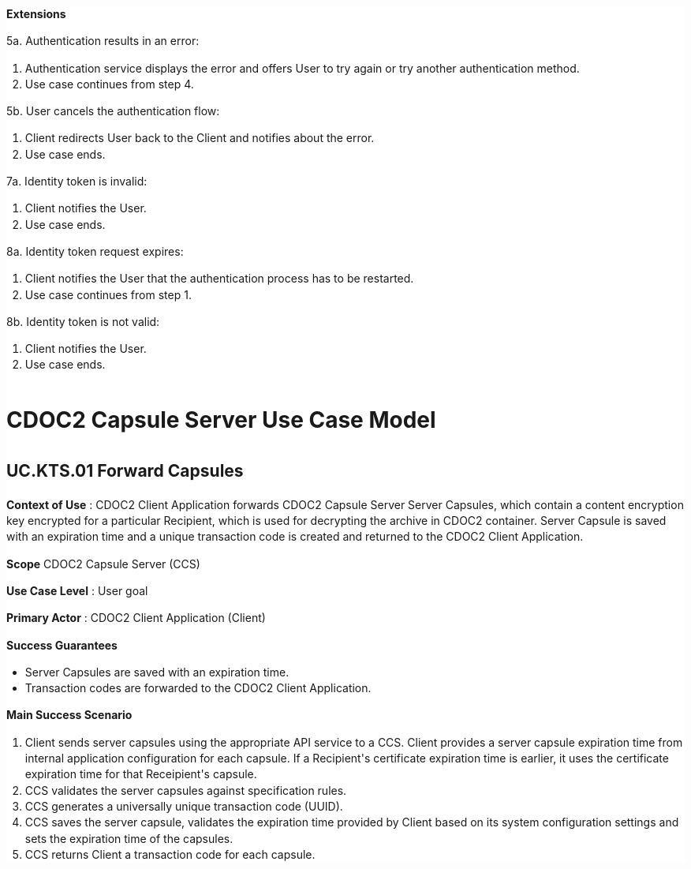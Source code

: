 **Extensions**

5a. Authentication results in an error:

1. Authentication service displays the error and offers User to try again or try another authentication method.
2. Use case continues from step 4.

5b. User cancels the authentication flow:

1. Client redirects User back to the Client and notifies about the error.
2. Use case ends.

7a. Identity token is invalid:

1. Client notifies the User.
2. Use case ends.

8a. Identity token request expires:

1. Client notifies the User that the authentication process has to be restarted.
2. Use case continues from step 1.

8b. Identity token is not valid:

1. Client notifies the User.
2. Use case ends.

# CDOC2 Capsule Server Use Case Model

## UC.KTS.01 Forward Capsules

**Context of Use**
: CDOC2 Client Application forwards CDOC2 Capsule Server Server Capsules, which contain a content encryption key encrypted for a particular Recipient, which is used for decrypting the archive in CDOC2 container. Server Capsule is saved with an expiration time and a unique transaction code is created and returned to the CDOC2 Client Application.

**Scope**
CDOC2 Capsule Server (CCS)

**Use Case Level**
: User goal

**Primary Actor**
: CDOC2 Client Application (Client)

**Success Guarantees**

* Server Capsules are saved with an expiration time.
* Transaction codes are forwarded to the CDOC2 Client Application.

**Main Success Scenario**

1. Client sends server capsules using the appropriate API service to a CCS. Client provides a server capsule expiration time from internal application configuration for each capsule. If a Recipient's certificate expiration time is earlier, it uses the certificate expiration time for that Receipient's capsule.
2. CCS validates the server capsules against specification rules.
3. CCS generates a universally unique transaction code (UUID).
4. CCS saves the server capsule, validates the expiration time provided by Client based on its system configuration settings and sets the expiration time of the capsules.
5. CCS returns Client a transaction code for each capsule.
